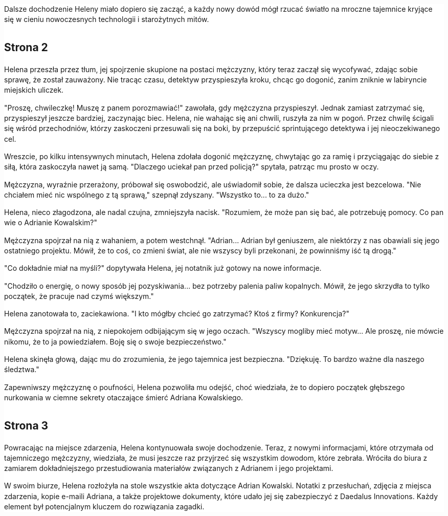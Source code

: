 Dalsze dochodzenie Heleny miało dopiero się zacząć, a każdy nowy dowód mógł rzucać światło na mroczne tajemnice kryjące się w cieniu nowoczesnych technologii i starożytnych mitów.

## Strona 2

Helena przeszła przez tłum, jej spojrzenie skupione na postaci mężczyzny, który teraz zaczął się wycofywać, zdając sobie sprawę, że został zauważony. Nie tracąc czasu, detektyw przyspieszyła kroku, chcąc go dogonić, zanim zniknie w labiryncie miejskich uliczek.

"Proszę, chwileczkę! Muszę z panem porozmawiać!" zawołała, gdy mężczyzna przyspieszył. Jednak zamiast zatrzymać się, przyspieszył jeszcze bardziej, zaczynając biec. Helena, nie wahając się ani chwili, ruszyła za nim w pogoń. Przez chwilę ścigali się wśród przechodniów, którzy zaskoczeni przesuwali się na boki, by przepuścić sprintującego detektywa i jej nieoczekiwanego cel.

Wreszcie, po kilku intensywnych minutach, Helena zdołała dogonić mężczyznę, chwytając go za ramię i przyciągając do siebie z siłą, która zaskoczyła nawet ją samą. "Dlaczego uciekał pan przed policją?" spytała, patrząc mu prosto w oczy.

Mężczyzna, wyraźnie przerażony, próbował się oswobodzić, ale uświadomił sobie, że dalsza ucieczka jest bezcelowa. "Nie chciałem mieć nic wspólnego z tą sprawą," szepnął zdyszany. "Wszystko to... to za dużo."

Helena, nieco złagodzona, ale nadal czujna, zmniejszyła nacisk. "Rozumiem, że może pan się bać, ale potrzebuję pomocy. Co pan wie o Adrianie Kowalskim?"

Mężczyzna spojrzał na nią z wahaniem, a potem westchnął. "Adrian... Adrian był geniuszem, ale niektórzy z nas obawiali się jego ostatniego projektu. Mówił, że to coś, co zmieni świat, ale nie wszyscy byli przekonani, że powinniśmy iść tą drogą."

"Co dokładnie miał na myśli?" dopytywała Helena, jej notatnik już gotowy na nowe informacje.

"Chodziło o energię, o nowy sposób jej pozyskiwania... bez potrzeby palenia paliw kopalnych. Mówił, że jego skrzydła to tylko początek, że pracuje nad czymś większym."

Helena zanotowała to, zaciekawiona. "I kto mógłby chcieć go zatrzymać? Ktoś z firmy? Konkurencja?"

Mężczyzna spojrzał na nią, z niepokojem odbijającym się w jego oczach. "Wszyscy mogliby mieć motyw... Ale proszę, nie mówcie nikomu, że to ja powiedziałem. Boję się o swoje bezpieczeństwo."

Helena skinęła głową, dając mu do zrozumienia, że jego tajemnica jest bezpieczna. "Dziękuję. To bardzo ważne dla naszego śledztwa."

Zapewniwszy mężczyznę o poufności, Helena pozwoliła mu odejść, choć wiedziała, że to dopiero początek głębszego nurkowania w ciemne sekrety otaczające śmierć Adriana Kowalskiego.

## Strona 3

Powracając na miejsce zdarzenia, Helena kontynuowała swoje dochodzenie. Teraz, z nowymi informacjami, które otrzymała od tajemniczego mężczyzny, wiedziała, że musi jeszcze raz przyjrzeć się wszystkim dowodom, które zebrała. Wróciła do biura z zamiarem dokładniejszego przestudiowania materiałów związanych z Adrianem i jego projektami.

W swoim biurze, Helena rozłożyła na stole wszystkie akta dotyczące Adrian Kowalski. Notatki z przesłuchań, zdjęcia z miejsca zdarzenia, kopie e-maili Adriana, a także projektowe dokumenty, które udało jej się zabezpieczyć z Daedalus Innovations. Każdy element był potencjalnym kluczem do rozwiązania zagadki.
